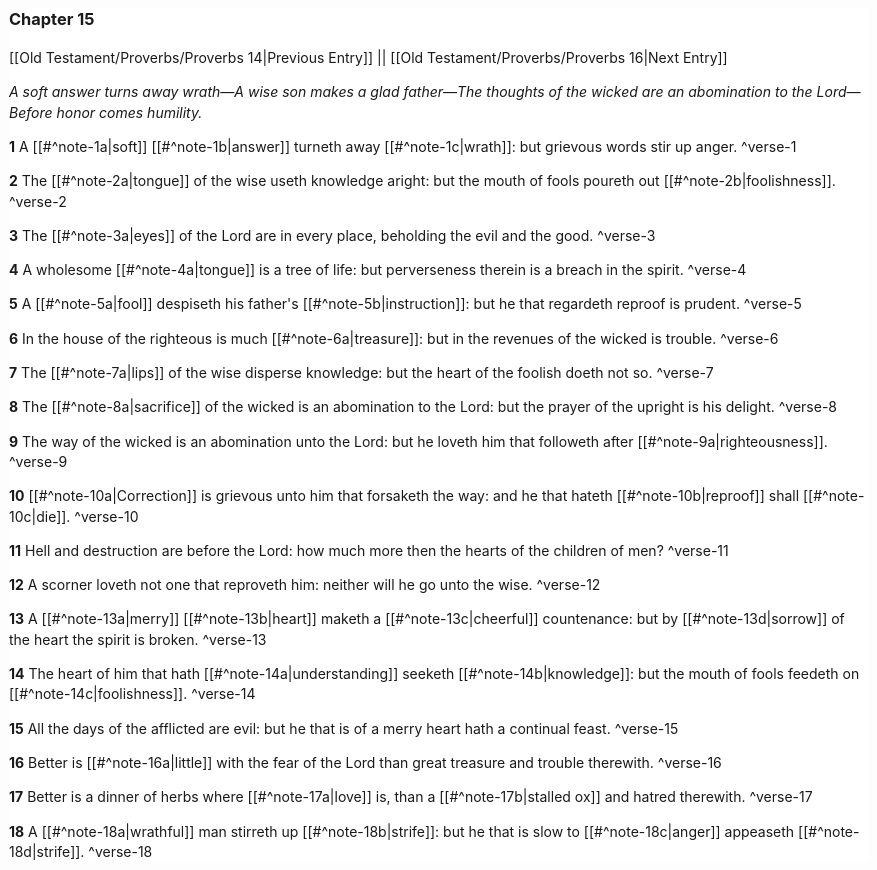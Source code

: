 ### Chapter 15

[[Old Testament/Proverbs/Proverbs 14|Previous Entry]]  ||  [[Old Testament/Proverbs/Proverbs 16|Next Entry]]

*A soft answer turns away wrath—A wise son makes a glad father—The thoughts of the wicked are an abomination to the Lord—Before honor comes humility.*

**1**  A [[#^note-1a|soft]] [[#^note-1b|answer]] turneth away [[#^note-1c|wrath]]: but grievous words stir up anger. ^verse-1

**2**  The [[#^note-2a|tongue]] of the wise useth knowledge aright: but the mouth of fools poureth out [[#^note-2b|foolishness]]. ^verse-2

**3**  The [[#^note-3a|eyes]] of the Lord are in every place, beholding the evil and the good. ^verse-3

**4**  A wholesome [[#^note-4a|tongue]] is a tree of life: but perverseness therein is a breach in the spirit. ^verse-4

**5**  A [[#^note-5a|fool]] despiseth his father's [[#^note-5b|instruction]]: but he that regardeth reproof is prudent. ^verse-5

**6**  In the house of the righteous is much [[#^note-6a|treasure]]: but in the revenues of the wicked is trouble. ^verse-6

**7**  The [[#^note-7a|lips]] of the wise disperse knowledge: but the heart of the foolish doeth not so. ^verse-7

**8**  The [[#^note-8a|sacrifice]] of the wicked is an abomination to the Lord: but the prayer of the upright is his delight. ^verse-8

**9**  The way of the wicked is an abomination unto the Lord: but he loveth him that followeth after [[#^note-9a|righteousness]]. ^verse-9

**10**  [[#^note-10a|Correction]] is grievous unto him that forsaketh the way: and he that hateth [[#^note-10b|reproof]] shall [[#^note-10c|die]]. ^verse-10

**11**  Hell and destruction are before the Lord: how much more then the hearts of the children of men? ^verse-11

**12**  A scorner loveth not one that reproveth him: neither will he go unto the wise. ^verse-12

**13**  A [[#^note-13a|merry]] [[#^note-13b|heart]] maketh a [[#^note-13c|cheerful]] countenance: but by [[#^note-13d|sorrow]] of the heart the spirit is broken. ^verse-13

**14**  The heart of him that hath [[#^note-14a|understanding]] seeketh [[#^note-14b|knowledge]]: but the mouth of fools feedeth on [[#^note-14c|foolishness]]. ^verse-14

**15**  All the days of the afflicted are evil: but he that is of a merry heart hath a continual feast. ^verse-15

**16**  Better is [[#^note-16a|little]] with the fear of the Lord than great treasure and trouble therewith. ^verse-16

**17**  Better is a dinner of herbs where [[#^note-17a|love]] is, than a [[#^note-17b|stalled ox]] and hatred therewith. ^verse-17

**18**  A [[#^note-18a|wrathful]] man stirreth up [[#^note-18b|strife]]: but he that is slow to [[#^note-18c|anger]] appeaseth [[#^note-18d|strife]]. ^verse-18
